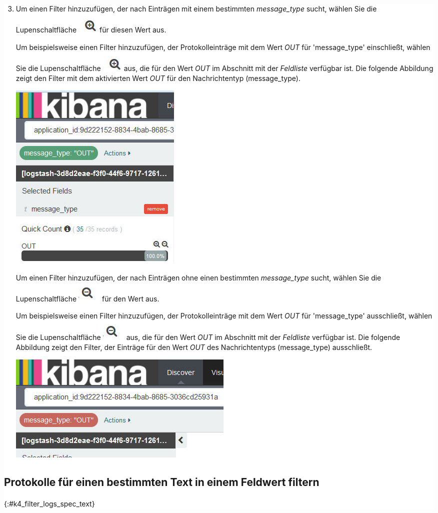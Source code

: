 3. Um einen Filter hinzuzufügen, der nach Einträgen mit einem bestimmten *message_type* sucht, wählen Sie die Lupenschaltfläche ![Lupenschaltfläche im Einschlussmodus](images/k4_include_field_icon.jpg "Lupenschaltfläche im Einschlussmodus") für diesen Wert aus.

    Um beispielsweise einen Filter hinzuzufügen, der Protokolleinträge mit dem Wert *OUT* für 'message_type' einschließt, wählen Sie die Lupenschaltfläche ![Lupenschaltfläche im Einschlussmodus](images/k4_include_field_icon.jpg "Lupenschaltfläche im Einschlussmodus") aus, die für den Wert *OUT* im Abschnitt mit der *Feldliste* verfügbar ist. Die folgende Abbildung zeigt den Filter mit dem aktivierten Wert *OUT* für den Nachrichtentyp (message_type).
    
    ![Filter mit dem Feldwert](images/k4_filter_by_msg_type_f2.jpg "Filter mit dem Feldwert")

    Um einen Filter hinzuzufügen, der nach Einträgen ohne einen bestimmten *message_type* sucht, wählen Sie die Lupenschaltfläche ![Lupenschaltfläche im Ausschlussmodus](images/k4_exclude_field_icon.jpg "Lupenschaltfläche im Ausschlussmodus") für den Wert aus.
    
    Um beispielsweise einen Filter hinzuzufügen, der Protokolleinträge mit dem Wert *OUT* für 'message_type' ausschließt, wählen Sie die Lupenschaltfläche ![Lupenschaltfläche im Ausschlussmodus](images/k4_exclude_field_icon.jpg "Lupenschaltfläche im Ausschlussmodus") aus, die für den Wert *OUT* im Abschnitt mit der *Feldliste* verfügbar ist. Die folgende Abbildung zeigt den Filter, der Einträge für den Wert *OUT* des Nachrichtentyps (message_type) ausschließt.

    ![Filter, der den Feldwert ausschließt](images/k4_filter_by_msg_type_f3.jpg "Filter, der den Feldwert ausschließt")


## Protokolle für einen bestimmten Text in einem Feldwert filtern
{:#k4_filter_logs_spec_text}
